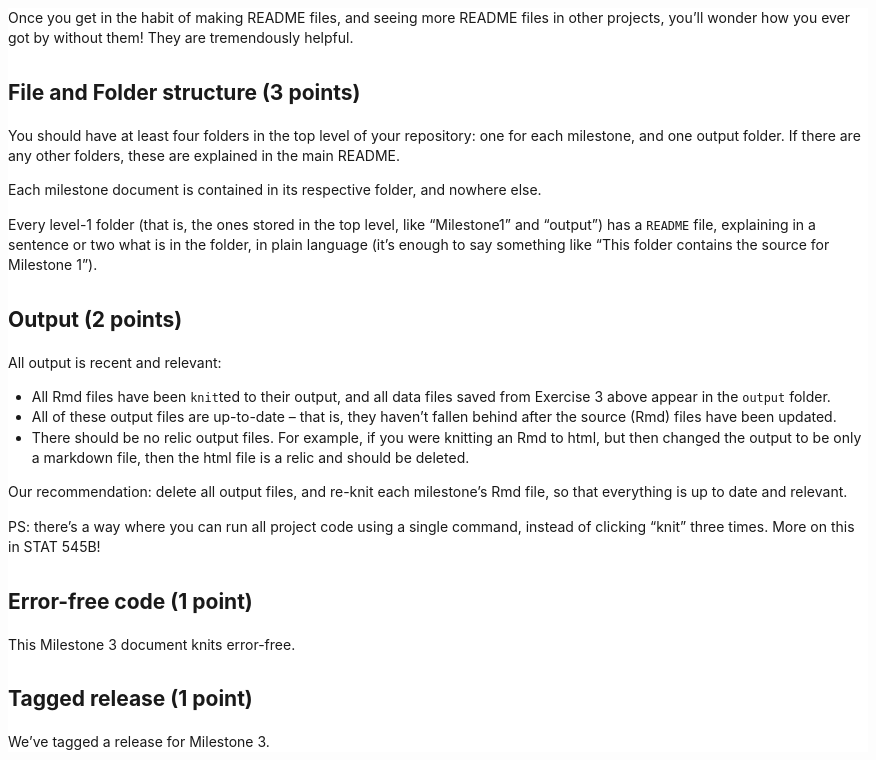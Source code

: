 Once you get in the habit of making README files, and seeing more README
files in other projects, you’ll wonder how you ever got by without them!
They are tremendously helpful.

## File and Folder structure (3 points)

You should have at least four folders in the top level of your
repository: one for each milestone, and one output folder. If there are
any other folders, these are explained in the main README.

Each milestone document is contained in its respective folder, and
nowhere else.

Every level-1 folder (that is, the ones stored in the top level, like
“Milestone1” and “output”) has a `README` file, explaining in a sentence
or two what is in the folder, in plain language (it’s enough to say
something like “This folder contains the source for Milestone 1”).

## Output (2 points)

All output is recent and relevant:

-   All Rmd files have been `knit`ted to their output, and all data
    files saved from Exercise 3 above appear in the `output` folder.
-   All of these output files are up-to-date – that is, they haven’t
    fallen behind after the source (Rmd) files have been updated.
-   There should be no relic output files. For example, if you were
    knitting an Rmd to html, but then changed the output to be only a
    markdown file, then the html file is a relic and should be deleted.

Our recommendation: delete all output files, and re-knit each
milestone’s Rmd file, so that everything is up to date and relevant.

PS: there’s a way where you can run all project code using a single
command, instead of clicking “knit” three times. More on this in STAT
545B!

## Error-free code (1 point)

This Milestone 3 document knits error-free.

## Tagged release (1 point)

We’ve tagged a release for Milestone 3.
